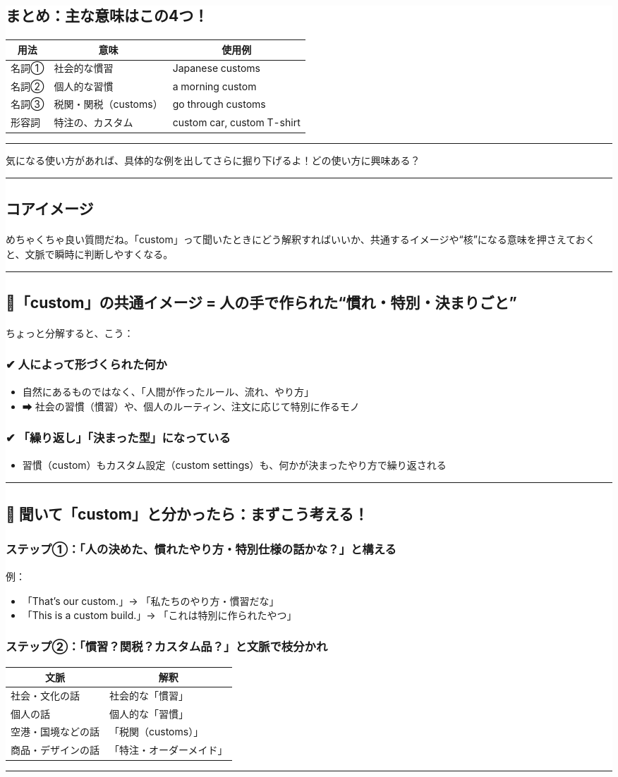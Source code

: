 
## まとめ：主な意味はこの4つ！
| 用法 | 意味 | 使用例 |
|------|------|--------|
| 名詞① | 社会的な慣習 | Japanese customs |
| 名詞② | 個人的な習慣 | a morning custom |
| 名詞③ | 税関・関税（customs） | go through customs |
| 形容詞 | 特注の、カスタム | custom car, custom T-shirt |

---

気になる使い方があれば、具体的な例を出してさらに掘り下げるよ！どの使い方に興味ある？

---

## コアイメージ

めちゃくちゃ良い質問だね。「custom」って聞いたときにどう解釈すればいいか、共通するイメージや“核”になる意味を押さえておくと、文脈で瞬時に判断しやすくなる。

---

## 🔸「custom」の共通イメージ = **人の手で作られた“慣れ・特別・決まりごと”**

ちょっと分解すると、こう：

### ✔ **人によって形づくられた何か**
- 自然にあるものではなく、「人間が作ったルール、流れ、やり方」
- ➡ 社会の習慣（慣習）や、個人のルーティン、注文に応じて特別に作るモノ

### ✔ **「繰り返し」「決まった型」になっている**
- 習慣（custom）もカスタム設定（custom settings）も、何かが決まったやり方で繰り返される

---

## 🔹 聞いて「custom」と分かったら：まずこう考える！

### ステップ①：「人の決めた、慣れたやり方・特別仕様の話かな？」と構える  
例：  
- 「That’s our custom.」→ 「私たちのやり方・慣習だな」  
- 「This is a custom build.」→ 「これは特別に作られたやつ」

### ステップ②：「慣習？関税？カスタム品？」と**文脈で枝分かれ**

| 文脈 | 解釈 |
|------|------|
| 社会・文化の話 | 社会的な「慣習」 |
| 個人の話 | 個人的な「習慣」 |
| 空港・国境などの話 | 「税関（customs）」 |
| 商品・デザインの話 | 「特注・オーダーメイド」 |

---